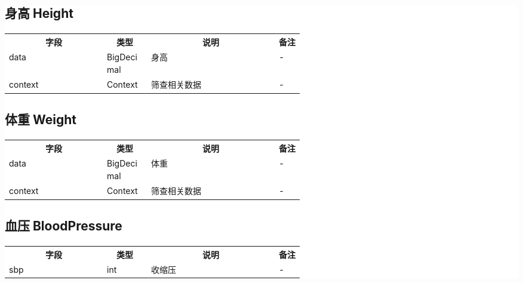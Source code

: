 ## 身高 Height

<table>
    <tr>
        <th style="width:150px;">字段</th>
        <th style="width:60px;">类型</th>
        <th style="width:200px;">说明</th>
        <th>备注</th>
    </tr>
    <tr>
        <td>data</td>
        <td>BigDecimal</td>
        <td>身高</td>
        <td>-</td>
    </tr>
    <tr>
        <td>context</td>
        <td>Context</td>
        <td>筛查相关数据</td>
        <td>-</td>
    </tr>
</table>

## 体重 Weight

<table>
    <tr>
        <th style="width:150px;">字段</th>
        <th style="width:60px;">类型</th>
        <th style="width:200px;">说明</th>
        <th>备注</th>
    </tr>
    <tr>
        <td>data</td>
        <td>BigDecimal</td>
        <td>体重</td>
        <td>-</td>
    </tr>
    <tr>
        <td>context</td>
        <td>Context</td>
        <td>筛查相关数据</td>
        <td>-</td>
    </tr>
</table>

## 血压 BloodPressure

<table>
    <tr>
        <th style="width:150px;">字段</th>
        <th style="width:60px;">类型</th>
        <th style="width:200px;">说明</th>
        <th>备注</th>
    </tr>
    <tr>
        <td>sbp</td>
        <td>int</td>
        <td>收缩压</td>
        <td>-</td>
    </tr>
    <tr>